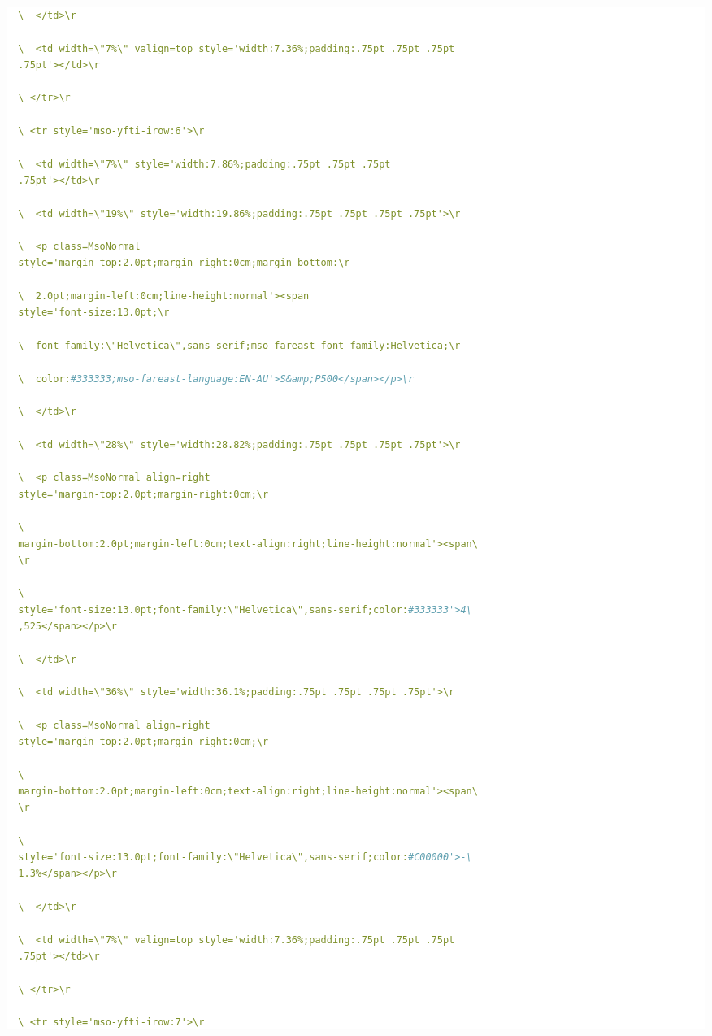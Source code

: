 ```yaml
  \  </td>\r

  \  <td width=\"7%\" valign=top style='width:7.36%;padding:.75pt .75pt .75pt
  .75pt'></td>\r

  \ </tr>\r

  \ <tr style='mso-yfti-irow:6'>\r

  \  <td width=\"7%\" style='width:7.86%;padding:.75pt .75pt .75pt
  .75pt'></td>\r

  \  <td width=\"19%\" style='width:19.86%;padding:.75pt .75pt .75pt .75pt'>\r

  \  <p class=MsoNormal
  style='margin-top:2.0pt;margin-right:0cm;margin-bottom:\r

  \  2.0pt;margin-left:0cm;line-height:normal'><span
  style='font-size:13.0pt;\r

  \  font-family:\"Helvetica\",sans-serif;mso-fareast-font-family:Helvetica;\r

  \  color:#333333;mso-fareast-language:EN-AU'>S&amp;P500</span></p>\r

  \  </td>\r

  \  <td width=\"28%\" style='width:28.82%;padding:.75pt .75pt .75pt .75pt'>\r

  \  <p class=MsoNormal align=right
  style='margin-top:2.0pt;margin-right:0cm;\r

  \ 
  margin-bottom:2.0pt;margin-left:0cm;text-align:right;line-height:normal'><span\
  \r

  \ 
  style='font-size:13.0pt;font-family:\"Helvetica\",sans-serif;color:#333333'>4\
  ,525</span></p>\r

  \  </td>\r

  \  <td width=\"36%\" style='width:36.1%;padding:.75pt .75pt .75pt .75pt'>\r

  \  <p class=MsoNormal align=right
  style='margin-top:2.0pt;margin-right:0cm;\r

  \ 
  margin-bottom:2.0pt;margin-left:0cm;text-align:right;line-height:normal'><span\
  \r

  \ 
  style='font-size:13.0pt;font-family:\"Helvetica\",sans-serif;color:#C00000'>-\
  1.3%</span></p>\r

  \  </td>\r

  \  <td width=\"7%\" valign=top style='width:7.36%;padding:.75pt .75pt .75pt
  .75pt'></td>\r

  \ </tr>\r

  \ <tr style='mso-yfti-irow:7'>\r

```